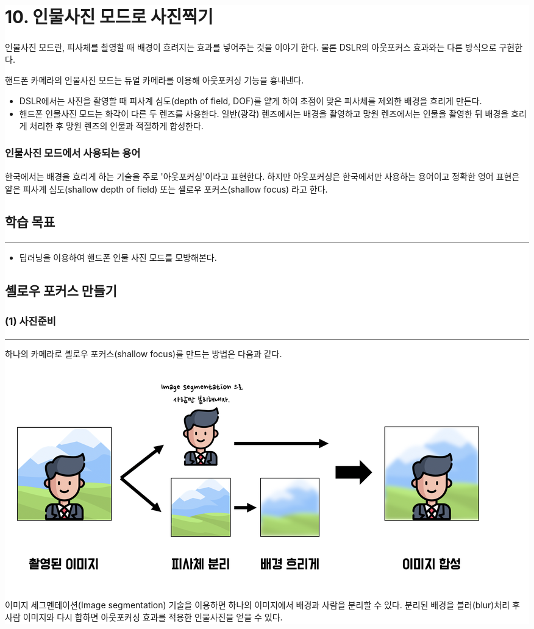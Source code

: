 # 10. 인물사진 모드로 사진찍기

인물사진 모드란, 피사체를 촬영할 때 배경이 흐려지는 효과를 넣어주는 것을 이야기 한다. 물론 DSLR의 아웃포커스 효과와는 다른 방식으로 구현한다.

핸드폰 카메라의 인물사진 모드는 듀얼 카메라를 이용해 아웃포커싱 기능을 흉내낸다.

- DSLR에서는 사진을 촬영할 때 피사계 심도(depth of field, DOF)를 얕게 하여 초점이 맞은 피사체를 제외한 배경을 흐리게 만든다.
- 핸드폰 인물사진 모드는 화각이 다른 두 렌즈를 사용한다. 일반(광각) 렌즈에서는 배경을 촬영하고 망원 렌즈에서는 인물을 촬영한 뒤 배경을 흐리게 처리한 후 망원 렌즈의 인물과 적절하게 합성한다.

### 인물사진 모드에서 사용되는 용어

한국에서는 배경을 흐리게 하는 기술을 주로 '아웃포커싱'이라고 표현한다. 하지만 아웃포커싱은 한국에서만 사용하는 용어이고 정확한 영어 표현은 얕은 피사계 심도(shallow depth of field) 또는 셸로우 포커스(shallow focus) 라고 한다.

## 학습 목표

---

- 딥러닝을 이용하여 핸드폰 인물 사진 모드를 모방해본다.

## 셸로우 포커스 만들기

### (1) 사진준비

---

하나의 카메라로 셸로우 포커스(shallow focus)를 만드는 방법은 다음과 같다.

![images00](./images/images00.png)

이미지 세그멘테이션(Image segmentation) 기술을 이용하면 하나의 이미지에서 배경과 사람을 분리할 수 있다. 분리된 배경을 블러(blur)처리 후 사람 이미지와 다시 합하면 아웃포커싱 효과를 적용한 인물사진을 얻을 수 있다.

